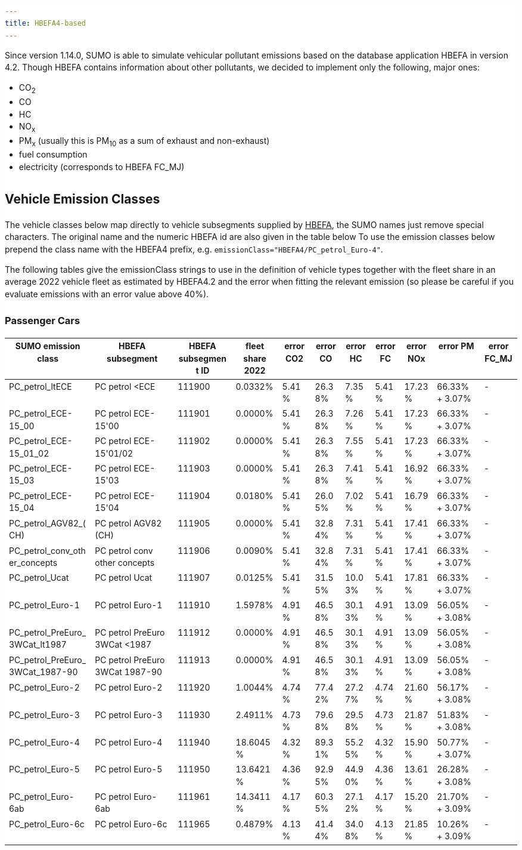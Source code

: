 ```yaml
---
title: HBEFA4-based
---
```


Since version 1.14.0, SUMO is able to simulate vehicular pollutant
emissions based on the database application HBEFA in version 4.2. Though
HBEFA contains information about other pollutants, we decided to
implement only the following, major ones:

- CO<sub>2</sub>
- CO
- HC
- NO<sub>x</sub>
- PM<sub>x</sub> (usually this is PM<sub>10</sub> as a sum of exhaust and non-exhaust)
- fuel consumption
- electricity (corresponds to HBEFA FC_MJ)

## Vehicle Emission Classes

The vehicle classes below map directly to vehicle subsegments supplied by
[HBEFA](https://www.hbefa.net/), the SUMO names just remove special characters.
The original name and the numeric HBEFA id are also given in the table below
To use the emission classes below prepend the class name with the HBEFA4
prefix, e.g. `emissionClass="HBEFA4/PC_petrol_Euro-4"`.

The following tables give the emissionClass strings to use in the
definition of vehicle types together with the fleet share in an average 2022 vehicle fleet
as estimated by HBEFA4.2 and the error when fitting the relevant emission (so please be
careful if you evaluate emissions with an error value above 40%).

### Passenger Cars
| SUMO emission class | HBEFA subsegment | HBEFA subsegment ID | fleet share 2022 | error CO2 | error CO | error HC | error FC | error NOx | error PM | error FC_MJ |
| --- | --- | --- | --- | --- | --- | --- | --- | --- | --- | --- |
| PC_petrol_ltECE | PC petrol <ECE | 111900 | 0.0332% | 5.41% | 26.38% | 7.35% | 5.41% | 17.23% | 66.33% + 3.07% | - |
| PC_petrol_ECE-15_00 | PC petrol ECE-15'00 | 111901 | 0.0000% | 5.41% | 26.38% | 7.26% | 5.41% | 17.23% | 66.33% + 3.07% | - |
| PC_petrol_ECE-15_01_02 | PC petrol ECE-15'01/02 | 111902 | 0.0000% | 5.41% | 26.38% | 7.55% | 5.41% | 17.23% | 66.33% + 3.07% | - |
| PC_petrol_ECE-15_03 | PC petrol ECE-15'03 | 111903 | 0.0000% | 5.41% | 26.38% | 7.41% | 5.41% | 16.92% | 66.33% + 3.07% | - |
| PC_petrol_ECE-15_04 | PC petrol ECE-15'04 | 111904 | 0.0180% | 5.41% | 26.05% | 7.02% | 5.41% | 16.79% | 66.33% + 3.07% | - |
| PC_petrol_AGV82_(CH) | PC petrol AGV82 (CH) | 111905 | 0.0000% | 5.41% | 32.84% | 7.31% | 5.41% | 17.41% | 66.33% + 3.07% | - |
| PC_petrol_conv_other_concepts | PC petrol conv other concepts | 111906 | 0.0090% | 5.41% | 32.84% | 7.31% | 5.41% | 17.41% | 66.33% + 3.07% | - |
| PC_petrol_Ucat | PC petrol Ucat | 111907 | 0.0125% | 5.41% | 31.55% | 10.03% | 5.41% | 17.81% | 66.33% + 3.07% | - |
| PC_petrol_Euro-1 | PC petrol Euro-1 | 111910 | 1.5978% | 4.91% | 46.58% | 30.13% | 4.91% | 13.09% | 56.05% + 3.08% | - |
| PC_petrol_PreEuro_3WCat_lt1987 | PC petrol PreEuro 3WCat <1987 | 111912 | 0.0000% | 4.91% | 46.58% | 30.13% | 4.91% | 13.09% | 56.05% + 3.08% | - |
| PC_petrol_PreEuro_3WCat_1987-90 | PC petrol PreEuro 3WCat 1987-90 | 111913 | 0.0000% | 4.91% | 46.58% | 30.13% | 4.91% | 13.09% | 56.05% + 3.08% | - |
| PC_petrol_Euro-2 | PC petrol Euro-2 | 111920 | 1.0044% | 4.74% | 77.42% | 27.27% | 4.74% | 21.60% | 56.17% + 3.08% | - |
| PC_petrol_Euro-3 | PC petrol Euro-3 | 111930 | 2.4911% | 4.73% | 79.68% | 29.58% | 4.73% | 21.87% | 51.83% + 3.08% | - |
| PC_petrol_Euro-4 | PC petrol Euro-4 | 111940 | 18.6045% | 4.32% | 89.31% | 55.25% | 4.32% | 15.90% | 50.77% + 3.07% | - |
| PC_petrol_Euro-5 | PC petrol Euro-5 | 111950 | 13.6421% | 4.36% | 92.95% | 44.90% | 4.36% | 13.61% | 26.28% + 3.08% | - |
| PC_petrol_Euro-6ab | PC petrol Euro-6ab | 111961 | 14.3411% | 4.17% | 60.35% | 27.12% | 4.17% | 15.20% | 21.70% + 3.09% | - |
| PC_petrol_Euro-6c | PC petrol Euro-6c | 111965 | 0.4879% | 4.13% | 41.44% | 34.08% | 4.13% | 21.85% | 10.26% + 3.09% | - |